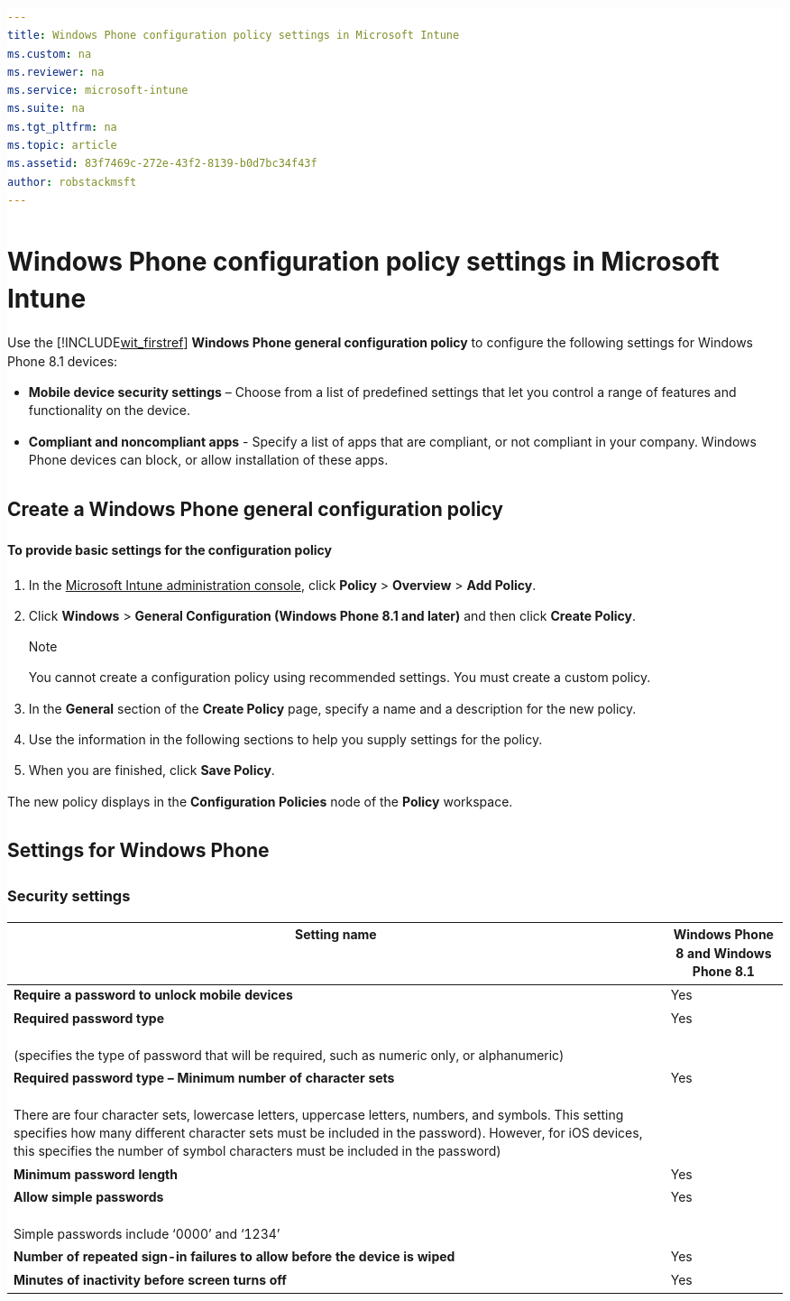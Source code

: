 ```yaml
---
title: Windows Phone configuration policy settings in Microsoft Intune
ms.custom: na
ms.reviewer: na
ms.service: microsoft-intune
ms.suite: na
ms.tgt_pltfrm: na
ms.topic: article
ms.assetid: 83f7469c-272e-43f2-8139-b0d7bc34f43f
author: robstackmsft
---
```

# Windows Phone configuration policy settings in Microsoft Intune
Use the [!INCLUDE[wit_firstref](../Token/wit_firstref_md.md)] **Windows Phone general configuration policy** to configure the following settings for Windows Phone 8.1 devices:

-   **Mobile device security settings** – Choose from a list of predefined settings that let you control a range of features and functionality on the device.

-   **Compliant and noncompliant apps** - Specify a list of apps that are compliant, or not compliant in your company. Windows Phone devices can block, or allow installation of these apps.

## Create a Windows Phone general configuration policy

#### To provide basic settings for the configuration policy

1.  In the [Microsoft Intune administration console](https://manage.microsoft.com), click **Policy** &gt; **Overview** &gt; **Add Policy**.

2.  Click **Windows** &gt; **General Configuration (Windows Phone 8.1 and later)** and then click **Create Policy**.

    > [!NOTE]
    > You cannot create a configuration policy using recommended settings. You must create a custom policy.

3.  In the **General** section of the **Create Policy** page, specify a name and a description for the new policy.

4.  Use the information in the following sections to help you supply settings for the policy.

5.  When you are finished, click **Save Policy**.

The new policy displays in the **Configuration Policies** node of the **Policy** workspace.

## <a name="BKMK_Settings"></a>Settings for Windows Phone

### <a name="BKMK_sec"></a>Security settings

|Setting name|Windows Phone 8 and Windows Phone 8.1|
|----------------|-----------------------------------------|
|**Require a password to unlock mobile devices**|Yes|
|**Required password type**<br /><br />(specifies the type of password that will be required, such as numeric only, or alphanumeric)|Yes|
|**Required password type – Minimum number of character sets**<br /><br />There are four character sets, lowercase letters, uppercase letters, numbers, and symbols. This setting specifies how many different character sets must be included in the password). However, for iOS devices, this specifies the number of symbol characters must be included in the password)|Yes|
|**Minimum password length**|Yes|
|**Allow simple passwords**<br /><br />Simple passwords include ‘0000’ and ‘1234’|Yes|
|**Number of repeated sign-in failures to allow before the device is wiped**|Yes|
|**Minutes of inactivity before screen turns off**|Yes|